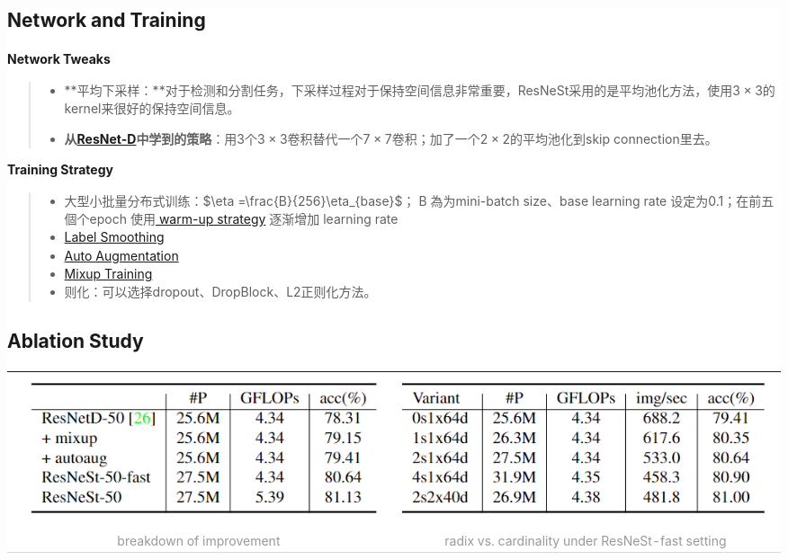 ## Network and Training 

**Network Tweaks**

> * **平均下采样：**对于检测和分割任务，下采样过程对于保持空间信息非常重要，ResNeSt采用的是平均池化方法，使用$3\times3$的kernel来很好的保持空间信息。
>
> * **从[ResNet-D](https://arxiv.org/abs/1812.01187)中学到的策略**：用3个$3\times3$卷积替代一个$7\times7$卷积；加了一个$2\times2$的平均池化到skip connection里去。

**Training Strategy**

> * 大型小批量分布式训练：$\eta =\frac{B}{256}\eta_{base}$； B 為为mini-batch size、base learning rate 设定为0.1；在前五個个epoch 使用[ warm-up strategy](https://arxiv.org/abs/1706.02677) 逐渐增加 learning rate
> * [Label Smoothing]( https://arxiv.org/abs/1512.00567)
> * [Auto Augmentation](https://arxiv.org/abs/1805.09501)
> * [Mixup Training]( https://arxiv.org/abs/1710.09412)
> * 则化：可以选择dropout、DropBlock、L2正则化方法。

## Ablation Study

<table border="0">
    <tr>
        <td  align="center"><img src="ResNet.assets/ResNeSt_ablation_0.png"></td>  
        <td  align="center"><img src="ResNet.assets/ResNeSt_ablation_1.png" ></td>
    </tr>
    <tr >
            <td  align="center" style="color:orange; border-bottom: 1px solid #d9d9d9;color: #999;
padding: 2px;">breakdown of improvement</td>
        <td   align="center" style="color:orange; border-bottom: 1px solid #d9d9d9;color: #999;
padding: 2px;">radix vs. cardinality under ResNeSt-fast setting</td>
    </tr>
</table>

